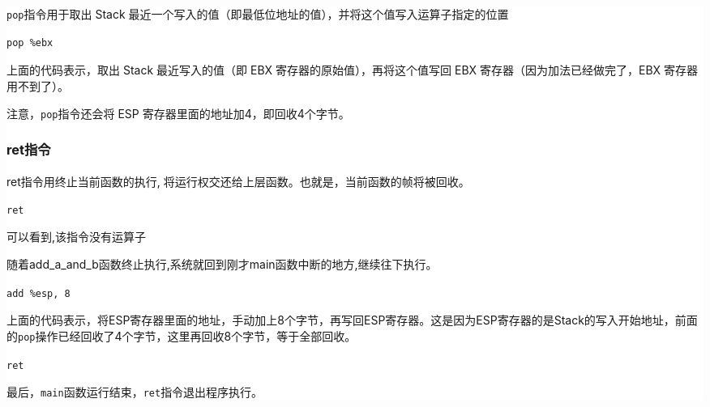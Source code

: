 `pop`指令用于取出 Stack 最近一个写入的值（即最低位地址的值），并将这个值写入运算子指定的位置

```clike
pop %ebx
```

上面的代码表示，取出 Stack 最近写入的值（即 EBX 寄存器的原始值），再将这个值写回 EBX 寄存器（因为加法已经做完了，EBX 寄存器用不到了）。

注意，`pop`指令还会将 ESP 寄存器里面的地址加4，即回收4个字节。

### ret指令

ret指令用终止当前函数的执行, 将运行权交还给上层函数。也就是，当前函数的帧将被回收。

```ret
ret
```

可以看到,该指令没有运算子

随着add_a_and_b函数终止执行,系统就回到刚才main函数中断的地方,继续往下执行。

```clike
add %esp, 8
```

上面的代码表示，将ESP寄存器里面的地址，手动加上8个字节，再写回ESP寄存器。这是因为ESP寄存器的是Stack的写入开始地址，前面的`pop`操作已经回收了4个字节，这里再回收8个字节，等于全部回收。

```clike
ret
```

最后，`main`函数运行结束，`ret`指令退出程序执行。



